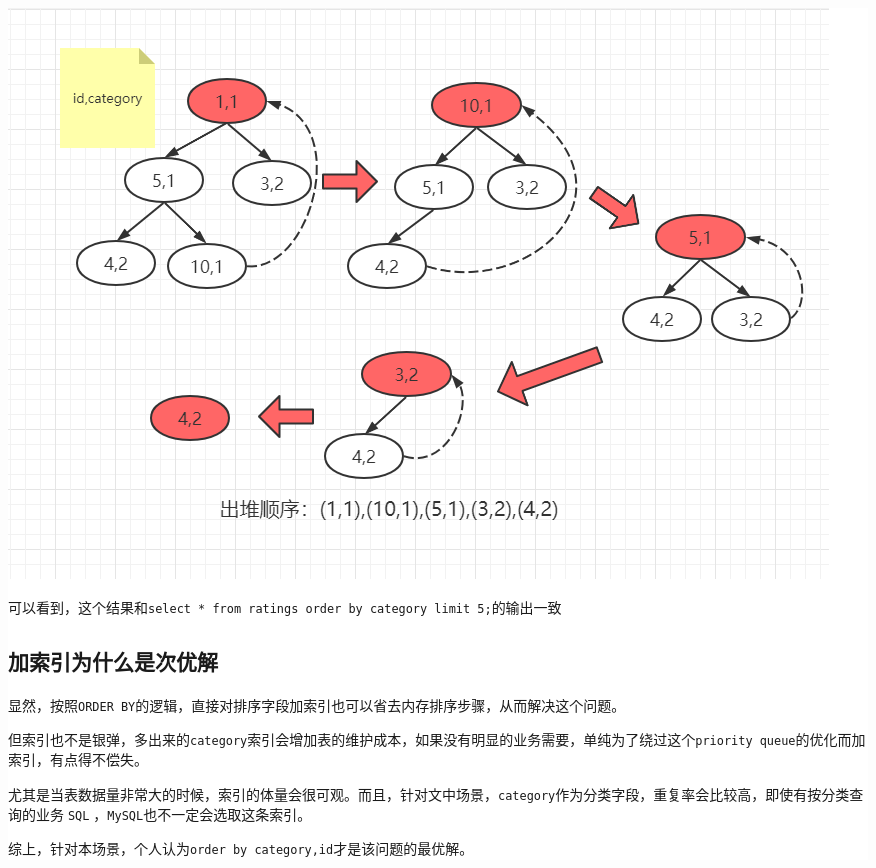 ![img](MySQL%E5%88%86%E9%A1%B5%E6%8E%92%E5%BA%8F%E6%97%B6%E6%95%B0%E6%8D%AE%E9%87%8D%E5%A4%8D%E9%97%AE%E9%A2%98.resource/post-3443-60b1de5bd7374.png)

可以看到，这个结果和`select * from ratings order by category limit 5;`的输出一致

## 加索引为什么是次优解

显然，按照`ORDER BY`的逻辑，直接对排序字段加索引也可以省去内存排序步骤，从而解决这个问题。

但索引也不是银弹，多出来的`category`索引会增加表的维护成本，如果没有明显的业务需要，单纯为了绕过这个`priority queue`的优化而加索引，有点得不偿失。

尤其是当表数据量非常大的时候，索引的体量会很可观。而且，针对文中场景，`category`作为分类字段，重复率会比较高，即使有按分类查询的业务 `SQL` ，`MySQL`也不一定会选取这条索引。

综上，针对本场景，个人认为`order by category,id`才是该问题的最优解。